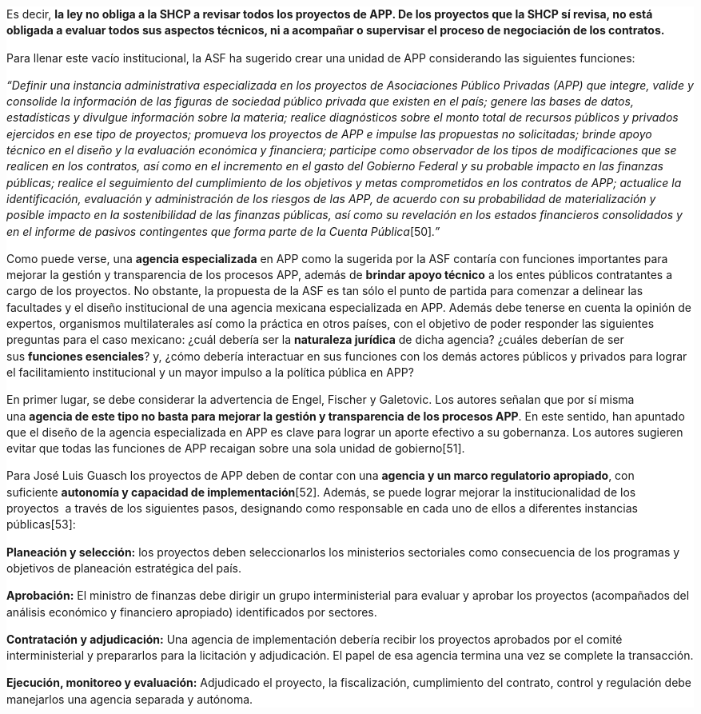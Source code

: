 Es decir, **la ley no obliga a la SHCP a revisar todos los proyectos de APP. De los proyectos que la SHCP sí revisa, no está obligada a evaluar todos sus aspectos técnicos, ni a acompañar o supervisar el proceso de negociación de los contratos.**

Para llenar este vacío institucional, la ASF ha sugerido crear una unidad de APP considerando las siguientes funciones:

*“Definir una instancia administrativa especializada en los proyectos de Asociaciones Público Privadas (APP) que integre, valide y consolide la información de las figuras de sociedad público privada que existen en el país; genere las bases de datos, estadísticas y divulgue información sobre la materia; realice diagnósticos sobre el monto total de recursos públicos y privados ejercidos en ese tipo de proyectos; promueva los proyectos de APP e impulse las propuestas no solicitadas; brinde apoyo técnico en el diseño y la evaluación económica y financiera; participe como observador de los tipos de modificaciones que se realicen en los contratos, así como en el incremento en el gasto del Gobierno Federal y su probable impacto en las finanzas públicas; realice el seguimiento del cumplimiento de los objetivos y metas comprometidos en los contratos de APP; actualice la identificación, evaluación y administración de los riesgos de las APP, de acuerdo con su probabilidad de materialización y posible impacto en la sostenibilidad de las finanzas públicas, así como su revelación en los estados financieros consolidados y en el informe de pasivos contingentes que forma parte de la Cuenta Pública*\[50]*.”*

Como puede verse, una **agencia especializada** en APP como la sugerida por la ASF contaría con funciones importantes para mejorar la gestión y transparencia de los procesos APP, además de **brindar apoyo técnico** a los entes públicos contratantes a cargo de los proyectos. No obstante, la propuesta de la ASF es tan sólo el punto de partida para comenzar a delinear las facultades y el diseño institucional de una agencia mexicana especializada en APP. Además debe tenerse en cuenta la opinión de expertos, organismos multilaterales así como la práctica en otros países, con el objetivo de poder responder las siguientes preguntas para el caso mexicano: ¿cuál debería ser la **naturaleza jurídica** de dicha agencia? ¿cuáles deberían de ser sus **funciones esenciales**? y, ¿cómo debería interactuar en sus funciones con los demás actores públicos y privados para lograr el facilitamiento institucional y un mayor impulso a la política pública en APP?

En primer lugar, se debe considerar la advertencia de Engel, Fischer y Galetovic. Los autores señalan que por sí misma una **agencia de este tipo no basta para mejorar la gestión y transparencia de los procesos APP**. En este sentido, han apuntado que el diseño de la agencia especializada en APP es clave para lograr un aporte efectivo a su gobernanza. Los autores sugieren evitar que todas las funciones de APP recaigan sobre una sola unidad de gobierno\[51].

Para José Luis Guasch los proyectos de APP deben de contar con una **agencia y un marco regulatorio apropiado**, con suficiente **autonomía y capacidad de implementación**\[52]. Además, se puede lograr mejorar la institucionalidad de los proyectos  a través de los siguientes pasos, designando como responsable en cada uno de ellos a diferentes instancias públicas\[53]:

**Planeación y selección:** los proyectos deben seleccionarlos los ministerios sectoriales como consecuencia de los programas y objetivos de planeación estratégica del país.

**Aprobación:** El ministro de finanzas debe dirigir un grupo interministerial para evaluar y aprobar los proyectos (acompañados del análisis económico y financiero apropiado) identificados por sectores.

**Contratación y adjudicación:** Una agencia de implementación debería recibir los proyectos aprobados por el comité interministerial y prepararlos para la licitación y adjudicación. El papel de esa agencia termina una vez se complete la transacción.

**Ejecución, monitoreo y evaluación:** Adjudicado el proyecto, la fiscalización, cumplimiento del contrato, control y regulación debe manejarlos una agencia separada y autónoma.
